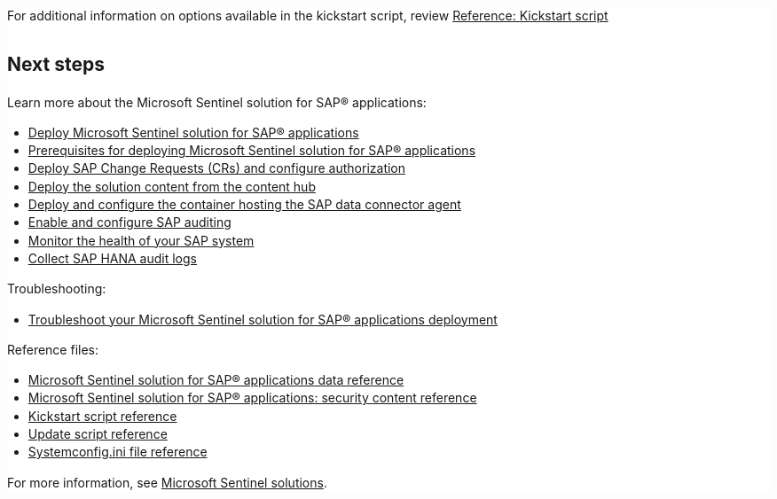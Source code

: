 For additional information on options available in the kickstart script, review [Reference: Kickstart script](reference-kickstart.md)

## Next steps

Learn more about the Microsoft Sentinel solution for SAP® applications:

- [Deploy Microsoft Sentinel solution for SAP® applications](deployment-overview.md)
- [Prerequisites for deploying Microsoft Sentinel solution for SAP® applications](prerequisites-for-deploying-sap-continuous-threat-monitoring.md)
- [Deploy SAP Change Requests (CRs) and configure authorization](preparing-sap.md)
- [Deploy the solution content from the content hub](deploy-sap-security-content.md)
- [Deploy and configure the container hosting the SAP data connector agent](deploy-data-connector-agent-container.md)
- [Enable and configure SAP auditing](configure-audit.md)
- [Monitor the health of your SAP system](../monitor-sap-system-health.md)
- [Collect SAP HANA audit logs](collect-sap-hana-audit-logs.md)

Troubleshooting:

- [Troubleshoot your Microsoft Sentinel solution for SAP® applications deployment](sap-deploy-troubleshoot.md)

Reference files:

- [Microsoft Sentinel solution for SAP® applications data reference](sap-solution-log-reference.md)
- [Microsoft Sentinel solution for SAP® applications: security content reference](sap-solution-security-content.md)
- [Kickstart script reference](reference-kickstart.md)
- [Update script reference](reference-update.md)
- [Systemconfig.ini file reference](reference-systemconfig.md)

For more information, see [Microsoft Sentinel solutions](../sentinel-solutions.md).